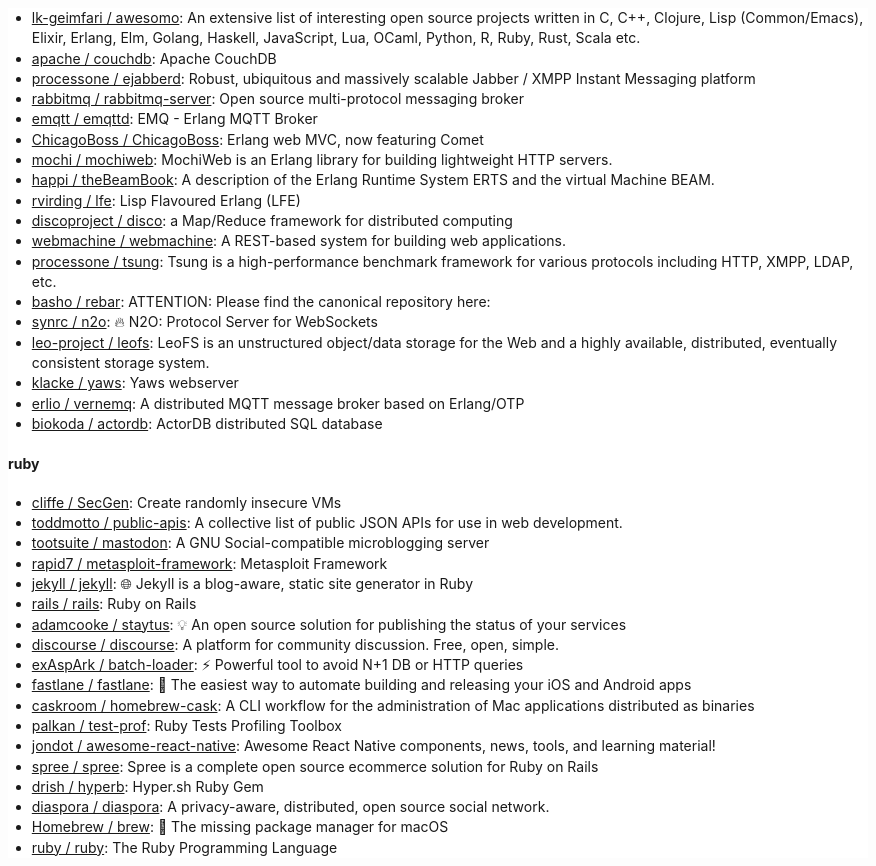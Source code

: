 * [lk-geimfari / awesomo](https://github.com/lk-geimfari/awesomo): An extensive list of interesting open source projects written in С, C++, Clojure, Lisp (Common/Emacs), Elixir, Erlang, Elm, Golang, Haskell, JavaScript, Lua, OCaml, Python, R, Ruby, Rust, Scala etc.
* [apache / couchdb](https://github.com/apache/couchdb): Apache CouchDB
* [processone / ejabberd](https://github.com/processone/ejabberd): Robust, ubiquitous and massively scalable Jabber / XMPP Instant Messaging platform
* [rabbitmq / rabbitmq-server](https://github.com/rabbitmq/rabbitmq-server): Open source multi-protocol messaging broker
* [emqtt / emqttd](https://github.com/emqtt/emqttd): EMQ - Erlang MQTT Broker
* [ChicagoBoss / ChicagoBoss](https://github.com/ChicagoBoss/ChicagoBoss): Erlang web MVC, now featuring Comet
* [mochi / mochiweb](https://github.com/mochi/mochiweb): MochiWeb is an Erlang library for building lightweight HTTP servers.
* [happi / theBeamBook](https://github.com/happi/theBeamBook): A description of the Erlang Runtime System ERTS and the virtual Machine BEAM.
* [rvirding / lfe](https://github.com/rvirding/lfe): Lisp Flavoured Erlang (LFE)
* [discoproject / disco](https://github.com/discoproject/disco): a Map/Reduce framework for distributed computing
* [webmachine / webmachine](https://github.com/webmachine/webmachine): A REST-based system for building web applications.
* [processone / tsung](https://github.com/processone/tsung): Tsung is a high-performance benchmark framework for various protocols including HTTP, XMPP, LDAP, etc.
* [basho / rebar](https://github.com/basho/rebar): ATTENTION: Please find the canonical repository here:
* [synrc / n2o](https://github.com/synrc/n2o): 🔥 N2O: Protocol Server for WebSockets
* [leo-project / leofs](https://github.com/leo-project/leofs): LeoFS is an unstructured object/data storage for the Web and a highly available, distributed, eventually consistent storage system.
* [klacke / yaws](https://github.com/klacke/yaws): Yaws webserver
* [erlio / vernemq](https://github.com/erlio/vernemq): A distributed MQTT message broker based on Erlang/OTP
* [biokoda / actordb](https://github.com/biokoda/actordb): ActorDB distributed SQL database

#### ruby
* [cliffe / SecGen](https://github.com/cliffe/SecGen): Create randomly insecure VMs
* [toddmotto / public-apis](https://github.com/toddmotto/public-apis): A collective list of public JSON APIs for use in web development.
* [tootsuite / mastodon](https://github.com/tootsuite/mastodon): A GNU Social-compatible microblogging server
* [rapid7 / metasploit-framework](https://github.com/rapid7/metasploit-framework): Metasploit Framework
* [jekyll / jekyll](https://github.com/jekyll/jekyll): 🌐 Jekyll is a blog-aware, static site generator in Ruby
* [rails / rails](https://github.com/rails/rails): Ruby on Rails
* [adamcooke / staytus](https://github.com/adamcooke/staytus): 💡 An open source solution for publishing the status of your services
* [discourse / discourse](https://github.com/discourse/discourse): A platform for community discussion. Free, open, simple.
* [exAspArk / batch-loader](https://github.com/exAspArk/batch-loader): ⚡️ Powerful tool to avoid N+1 DB or HTTP queries
* [fastlane / fastlane](https://github.com/fastlane/fastlane): 🚀 The easiest way to automate building and releasing your iOS and Android apps
* [caskroom / homebrew-cask](https://github.com/caskroom/homebrew-cask): A CLI workflow for the administration of Mac applications distributed as binaries
* [palkan / test-prof](https://github.com/palkan/test-prof): Ruby Tests Profiling Toolbox
* [jondot / awesome-react-native](https://github.com/jondot/awesome-react-native): Awesome React Native components, news, tools, and learning material!
* [spree / spree](https://github.com/spree/spree): Spree is a complete open source ecommerce solution for Ruby on Rails
* [drish / hyperb](https://github.com/drish/hyperb): Hyper.sh Ruby Gem
* [diaspora / diaspora](https://github.com/diaspora/diaspora): A privacy-aware, distributed, open source social network.
* [Homebrew / brew](https://github.com/Homebrew/brew): 🍺 The missing package manager for macOS
* [ruby / ruby](https://github.com/ruby/ruby): The Ruby Programming Language